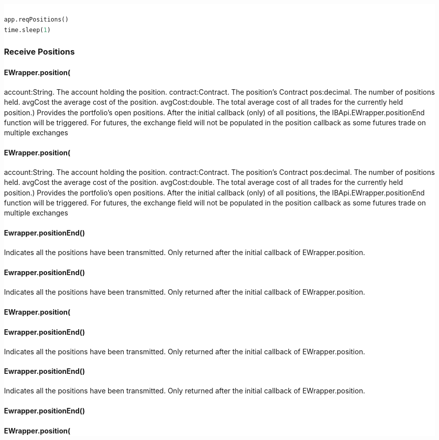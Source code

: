 ```python

app.reqPositions()
time.sleep(1)
```

### Receive Positions

#### EWrapper.position(

account:String. The account holding the position.
contract:Contract. The position’s Contract
pos:decimal. The number of positions held. avgCost the average cost of the position.
avgCost:double. The total average cost of all trades for the currently held position.)
Provides the portfolio’s open positions. After the initial callback (only) of all positions, the IBApi.EWrapper.positionEnd function will be triggered.
For futures, the exchange field will not be populated in the position callback as some futures trade on multiple exchanges

#### EWrapper.position(

account:String. The account holding the position.
contract:Contract. The position’s Contract
pos:decimal. The number of positions held. avgCost the average cost of the position.
avgCost:double. The total average cost of all trades for the currently held position.)
Provides the portfolio’s open positions. After the initial callback (only) of all positions, the IBApi.EWrapper.positionEnd function will be triggered.
For futures, the exchange field will not be populated in the position callback as some futures trade on multiple exchanges

#### Ewrapper.positionEnd()

Indicates all the positions have been transmitted. Only returned after the initial callback of EWrapper.position.

#### Ewrapper.positionEnd()

Indicates all the positions have been transmitted. Only returned after the initial callback of EWrapper.position.

#### EWrapper.position(

#### Ewrapper.positionEnd()

Indicates all the positions have been transmitted. Only returned after the initial callback of EWrapper.position.

#### Ewrapper.positionEnd()

Indicates all the positions have been transmitted. Only returned after the initial callback of EWrapper.position.

#### Ewrapper.positionEnd()

#### EWrapper.position(
